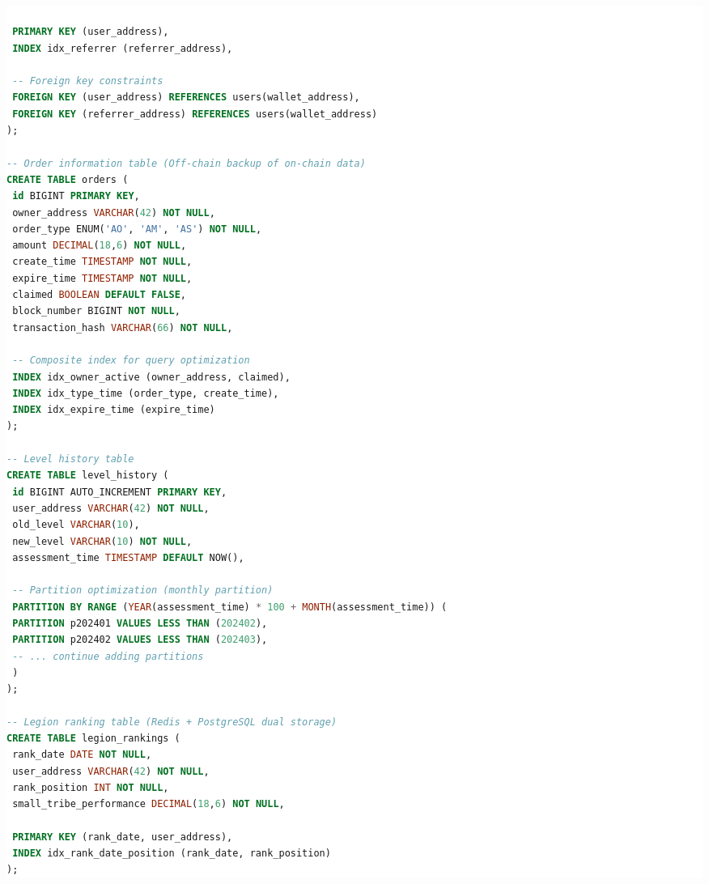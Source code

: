 ```sql
 
 PRIMARY KEY (user_address),
 INDEX idx_referrer (referrer_address),
 
 -- Foreign key constraints
 FOREIGN KEY (user_address) REFERENCES users(wallet_address),
 FOREIGN KEY (referrer_address) REFERENCES users(wallet_address)
);

-- Order information table (Off-chain backup of on-chain data)
CREATE TABLE orders (
 id BIGINT PRIMARY KEY,
 owner_address VARCHAR(42) NOT NULL,
 order_type ENUM('AO', 'AM', 'AS') NOT NULL,
 amount DECIMAL(18,6) NOT NULL,
 create_time TIMESTAMP NOT NULL,
 expire_time TIMESTAMP NOT NULL,
 claimed BOOLEAN DEFAULT FALSE,
 block_number BIGINT NOT NULL,
 transaction_hash VARCHAR(66) NOT NULL,
 
 -- Composite index for query optimization
 INDEX idx_owner_active (owner_address, claimed),
 INDEX idx_type_time (order_type, create_time),
 INDEX idx_expire_time (expire_time)
);

-- Level history table
CREATE TABLE level_history (
 id BIGINT AUTO_INCREMENT PRIMARY KEY,
 user_address VARCHAR(42) NOT NULL,
 old_level VARCHAR(10),
 new_level VARCHAR(10) NOT NULL,
 assessment_time TIMESTAMP DEFAULT NOW(),
 
 -- Partition optimization (monthly partition)
 PARTITION BY RANGE (YEAR(assessment_time) * 100 + MONTH(assessment_time)) (
 PARTITION p202401 VALUES LESS THAN (202402),
 PARTITION p202402 VALUES LESS THAN (202403),
 -- ... continue adding partitions
 )
);

-- Legion ranking table (Redis + PostgreSQL dual storage)
CREATE TABLE legion_rankings (
 rank_date DATE NOT NULL,
 user_address VARCHAR(42) NOT NULL,
 rank_position INT NOT NULL,
 small_tribe_performance DECIMAL(18,6) NOT NULL,
 
 PRIMARY KEY (rank_date, user_address),
 INDEX idx_rank_date_position (rank_date, rank_position)
);
```
